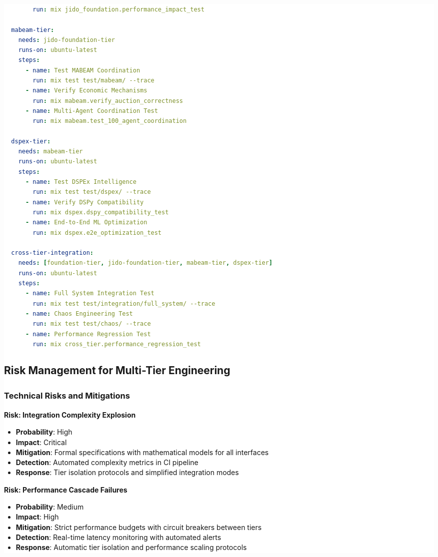 ```yaml
        run: mix jido_foundation.performance_impact_test
  
  mabeam-tier:
    needs: jido-foundation-tier
    runs-on: ubuntu-latest
    steps:
      - name: Test MABEAM Coordination
        run: mix test test/mabeam/ --trace
      - name: Verify Economic Mechanisms
        run: mix mabeam.verify_auction_correctness
      - name: Multi-Agent Coordination Test
        run: mix mabeam.test_100_agent_coordination
  
  dspex-tier:
    needs: mabeam-tier
    runs-on: ubuntu-latest
    steps:
      - name: Test DSPEx Intelligence
        run: mix test test/dspex/ --trace
      - name: Verify DSPy Compatibility
        run: mix dspex.dspy_compatibility_test
      - name: End-to-End ML Optimization
        run: mix dspex.e2e_optimization_test
  
  cross-tier-integration:
    needs: [foundation-tier, jido-foundation-tier, mabeam-tier, dspex-tier]
    runs-on: ubuntu-latest
    steps:
      - name: Full System Integration Test
        run: mix test test/integration/full_system/ --trace
      - name: Chaos Engineering Test
        run: mix test test/chaos/ --trace
      - name: Performance Regression Test
        run: mix cross_tier.performance_regression_test
```

## Risk Management for Multi-Tier Engineering

### Technical Risks and Mitigations

**Risk: Integration Complexity Explosion**
- **Probability**: High
- **Impact**: Critical
- **Mitigation**: Formal specifications with mathematical models for all interfaces
- **Detection**: Automated complexity metrics in CI pipeline
- **Response**: Tier isolation protocols and simplified integration modes

**Risk: Performance Cascade Failures**
- **Probability**: Medium
- **Impact**: High  
- **Mitigation**: Strict performance budgets with circuit breakers between tiers
- **Detection**: Real-time latency monitoring with automated alerts
- **Response**: Automatic tier isolation and performance scaling protocols
